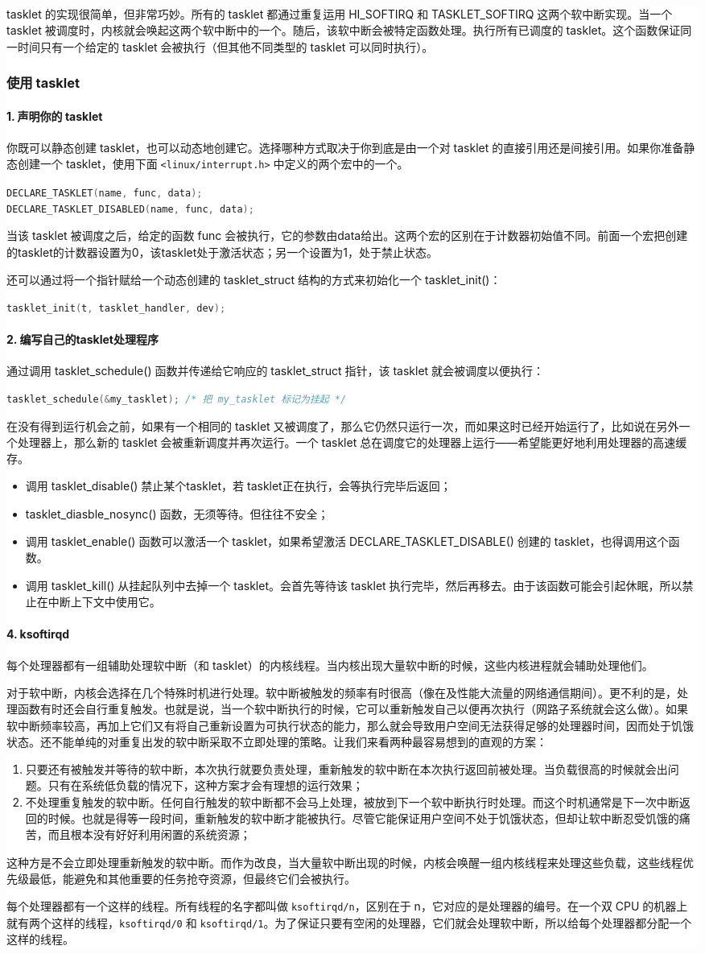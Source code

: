 tasklet 的实现很简单，但非常巧妙。所有的 tasklet 都通过重复运用 HI_SOFTIRQ 和 TASKLET_SOFTIRQ 这两个软中断实现。当一个 tasklet 被调度时，内核就会唤起这两个软中断中的一个。随后，该软中断会被特定函数处理。执行所有已调度的 tasklet。这个函数保证同一时间只有一个给定的 tasklet 会被执行（但其他不同类型的 tasklet 可以同时执行）。

### 使用 tasklet

#### 1. 声明你的 tasklet

你既可以静态创建 tasklet，也可以动态地创建它。选择哪种方式取决于你到底是由一个对 tasklet 的直接引用还是间接引用。如果你准备静态创建一个 tasklet，使用下面 `<linux/interrupt.h>` 中定义的两个宏中的一个。

```c
DECLARE_TASKLET(name, func, data);
DECLARE_TASKLET_DISABLED(name, func, data);
```

当该 tasklet 被调度之后，给定的函数 func 会被执行，它的参数由data给出。这两个宏的区别在于计数器初始值不同。前面一个宏把创建的tasklet的计数器设置为0，该tasklet处于激活状态；另一个设置为1，处于禁止状态。

还可以通过将一个指针赋给一个动态创建的 tasklet_struct 结构的方式来初始化一个 tasklet_init()：

```c
tasklet_init(t, tasklet_handler, dev);
```

#### 2. 编写自己的tasklet处理程序

通过调用 tasklet_schedule() 函数并传递给它响应的 tasklet_struct 指针，该 tasklet 就会被调度以便执行：

```c
tasklet_schedule(&my_tasklet); /* 把 my_tasklet 标记为挂起 */
```

在没有得到运行机会之前，如果有一个相同的 tasklet 又被调度了，那么它仍然只运行一次，而如果这时已经开始运行了，比如说在另外一个处理器上，那么新的 tasklet 会被重新调度并再次运行。一个 tasklet 总在调度它的处理器上运行——希望能更好地利用处理器的高速缓存。

- 调用 tasklet_disable() 禁止某个tasklet，若 tasklet正在执行，会等执行完毕后返回；
- tasklet_diasble_nosync() 函数，无须等待。但往往不安全；

- 调用 tasklet_enable() 函数可以激活一个 tasklet，如果希望激活 DECLARE_TASKLET_DISABLE() 创建的 tasklet，也得调用这个函数。
- 调用 tasklet_kill() 从挂起队列中去掉一个 tasklet。会首先等待该 tasklet 执行完毕，然后再移去。由于该函数可能会引起休眠，所以禁止在中断上下文中使用它。

#### 4. ksoftirqd

每个处理器都有一组辅助处理软中断（和 tasklet）的内核线程。当内核出现大量软中断的时候，这些内核进程就会辅助处理他们。

对于软中断，内核会选择在几个特殊时机进行处理。软中断被触发的频率有时很高（像在及性能大流量的网络通信期间）。更不利的是，处理函数有时还会自行重复触发。也就是说，当一个软中断执行的时候，它可以重新触发自己以便再次执行（网路子系统就会这么做）。如果软中断频率较高，再加上它们又有将自己重新设置为可执行状态的能力，那么就会导致用户空间无法获得足够的处理器时间，因而处于饥饿状态。还不能单纯的对重复出发的软中断采取不立即处理的策略。让我们来看两种最容易想到的直观的方案：

1. 只要还有被触发并等待的软中断，本次执行就要负责处理，重新触发的软中断在本次执行返回前被处理。当负载很高的时候就会出问题。只有在系统低负载的情况下，这种方案才会有理想的运行效果；
2. 不处理重复触发的软中断。任何自行触发的软中断都不会马上处理，被放到下一个软中断执行时处理。而这个时机通常是下一次中断返回的时候。也就是得等一段时间，重新触发的软中断才能被执行。尽管它能保证用户空间不处于饥饿状态，但却让软中断忍受饥饿的痛苦，而且根本没有好好利用闲置的系统资源；

这种方是不会立即处理重新触发的软中断。而作为改良，当大量软中断出现的时候，内核会唤醒一组内核线程来处理这些负载，这些线程优先级最低，能避免和其他重要的任务抢夺资源，但最终它们会被执行。

每个处理器都有一个这样的线程。所有线程的名字都叫做 `ksoftirqd/n`，区别在于 n，它对应的是处理器的编号。在一个双 CPU 的机器上就有两个这样的线程，`ksoftirqd/0` 和 `ksoftirqd/1`。为了保证只要有空闲的处理器，它们就会处理软中断，所以给每个处理器都分配一个这样的线程。
